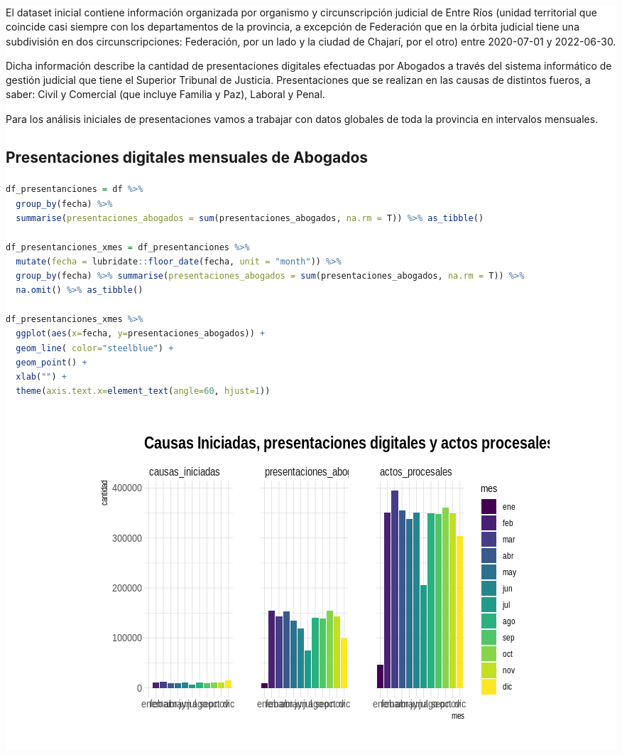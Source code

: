 El dataset inicial contiene información organizada por organismo y
circunscripción judicial de Entre Ríos (unidad territorial que coincide
casi siempre con los departamentos de la provincia, a excepción de
Federación que en la órbita judicial tiene una subdivisión en dos
circunscripciones: Federación, por un lado y la ciudad de Chajarí, por
el otro) entre 2020-07-01 y 2022-06-30.

Dicha información describe la cantidad de presentaciones digitales
efectuadas por Abogados a través del sistema informático de gestión
judicial que tiene el Superior Tribunal de Justicia. Presentaciones que
se realizan en las causas de distintos fueros, a saber: Civil y
Comercial (que incluye Familia y Paz), Laboral y Penal.

Para los análisis iniciales de presentaciones vamos a trabajar con datos
globales de toda la provincia en intervalos mensuales.

## Presentaciones digitales mensuales de Abogados

``` r
df_presentanciones = df %>% 
  group_by(fecha) %>% 
  summarise(presentaciones_abogados = sum(presentaciones_abogados, na.rm = T)) %>% as_tibble()

df_presentanciones_xmes = df_presentanciones %>% 
  mutate(fecha = lubridate::floor_date(fecha, unit = "month")) %>%
  group_by(fecha) %>% summarise(presentaciones_abogados = sum(presentaciones_abogados, na.rm = T)) %>% 
  na.omit() %>% as_tibble()
  
df_presentanciones_xmes %>% 
  ggplot(aes(x=fecha, y=presentaciones_abogados)) +
  geom_line( color="steelblue") + 
  geom_point() +
  xlab("") +
  theme(axis.text.x=element_text(angle=60, hjust=1))
```

<img src="prediccion_de_actividad_files/figure-markdown_github/unnamed-chunk-23-1.png" style="display: block; margin: auto;" />
